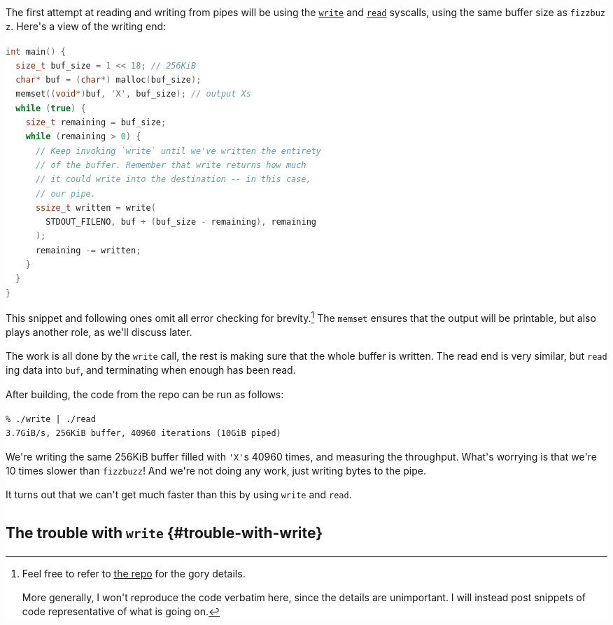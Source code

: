 The first attempt at reading and writing from pipes will be using the [`write`](https://linux.die.net/man/2/write) and [`read`](https://linux.die.net/man/2/read) syscalls, using the same buffer size as `fizzbuzz`. Here's a view of the writing end:

</div>

```c++
int main() {
  size_t buf_size = 1 << 18; // 256KiB
  char* buf = (char*) malloc(buf_size);
  memset((void*)buf, 'X', buf_size); // output Xs
  while (true) {
    size_t remaining = buf_size;
    while (remaining > 0) {
      // Keep invoking `write` until we've written the entirety
      // of the buffer. Remember that write returns how much
      // it could write into the destination -- in this case,
      // our pipe.
      ssize_t written = write(
        STDOUT_FILENO, buf + (buf_size - remaining), remaining
      );
      remaining -= written;
    }
  }
}
```

<div>

This snippet and following ones omit all error checking for brevity.[^verbatim-code] The `memset` ensures that the output will be printable, but also plays another role, as we'll discuss later.

[^verbatim-code]:
    Feel free to refer to [the repo](https://github.com/bitonic/pipes-speed-test) for the gory details.

    More generally, I won't reproduce the code verbatim here, since the details are unimportant. I will instead post snippets of code representative of what is going on.

The work is all done by the `write` call, the rest is making sure that the whole buffer is written. The read end is very similar, but `read`ing data into `buf`, and terminating when enough has been read.

After building, the code from the repo can be run as follows:

</div>

```
% ./write | ./read
3.7GiB/s, 256KiB buffer, 40960 iterations (10GiB piped)
```

We're writing the same 256KiB buffer filled with `'X'`s 40960 times, and measuring the throughput. What's worrying is that we're 10 times slower than `fizzbuzz`! And we're not doing any work, just writing bytes to the pipe.

It turns out that we can't get much faster than this by using `write` and `read`.

## The trouble with `write` {#trouble-with-write}


[^setup]: The tests were run on an Intel Skylake i7-8550U CPU, and on Linux 5.17.
[^fizzbuzz]: "FizzBuzz" is an allegedly common coding interview question.
[^buffer-size]: While we fix the buffer size, the numbers are actually not wildly different if we use different buffer sizes, given that other bottlenecks kick in.
[^shell-perf]: Note that here we're profiling a shell invocation including both the pipe reading and writing ---  `perf record` follows all child processes by default.
[^perf-keys]: In `perf report` you can use `+` to expand a call graph, assuming you ran `perf record -g`.
[^tmp-page]: One single "spare page" called `tmp_page` is actually kept around by `pipe_read`, and reused by `pipe_write`.
[^vmsplice-reverse]: Technically, `vmsplice` also supports transferring data in the other direction, although not in a useful way. As the [man page](https://man7.org/linux/man-pages/man2/vmsplice.2.html) states:
[^travis]: Travis Downs [pointed out](https://news.ycombinator.com/item?id=31596169) that this scheme might still be unsafe, since the page could be spliced further, therefore extending its lifetime. This problem is also present in the original FizzBuzz post.
[^linear-memory]: Here we're presenting a simplified model where physical memory is a simple flat, linear sequence. Reality is [a bit more complicated](https://lwn.net/Articles/789304/), but the simple model will do for our purposes.
[^pagemap]: You can inspect the physical address assigned to the current process' virtual pages by reading `/proc/self/pagemap`, [as illustrated in a previous post on this blog](/posts/check-huge-page.html), and multiplying the "page frame number" by the page size.
[^5-levels]: Intel extended the page table to consist of [5 levels](https://en.wikipedia.org/wiki/Intel_5-level_paging) starting from Ice Lake, thereby increasing the maximum addressable memory from 256TiB to 128PiB. However this capability has to explicitly enabled, since some programs rely on the upper 16 bits of pointers to be unused.
[^page-table-physical]: The addresses within the page table must be physical, otherwise we'd have infinite loop on our hands.
[^unused-bits]: Note that the highest 16 bits are unused: this means that we each process can address at most $2^{48}-1$ bytes, or 256TiB, of physical memory.
[^struct-page-not-allocated]: `struct page` might also refer to yet-to-be-allocated physical pages, which do not have a physical address yet, and other page-related abstractions. Think of them as fairly abstract references to physical pages, but not necessarily references to an _allocated_ physical page.
[^nr-pages]: Actually, the pipe code [happens to always call `get_user_pages_fast` with `nr_pages = 16`](https://github.com/torvalds/linux/blob/f443e374ae131c168a065ea1748feac6b2e76613/fs/splice.c#L1174), looping if necessary, presumably so that a small static buffer can be used. But it is an implementation detail, and the total number of spliced pages will still be 32.
[^get-user-pages-fast-subtle]: Subtleties follow, not needed to understand the rest of the post!
[^1gib]: Only when the CPU has `PDPE1GB` flag.
[^tlb]: For instance, the CPU includes dedicated hardware to cache parts of the page table, the "translation lookaside buffer" (TLB). The TLB is flushed at every context switch (every time we change the contents of CR3).
[^wasteful]: If you're thinking "that's horrible!", you're not alone.